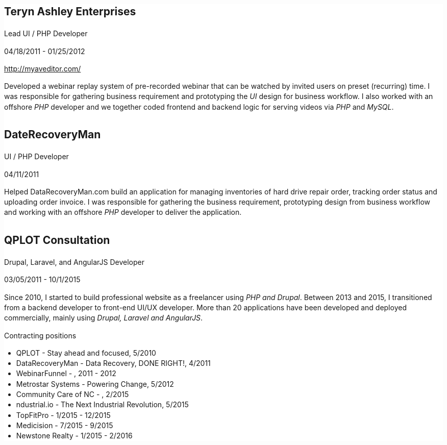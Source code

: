 ## Teryn Ashley Enterprises



Lead UI / PHP Developer

04/18/2011 - 01/25/2012

http://myaveditor.com/

Developed a webinar replay system of pre-recorded webinar that can be watched by invited users on preset (recurring) time. I was responsible for gathering business requirement and prototyping the *UI* design for business workflow. I also worked with an offshore *PHP* developer and we together coded frontend and backend logic for serving videos via *PHP* and *MySQL*.

## DateRecoveryMan

UI / PHP Developer

04/11/2011

Helped DataRecoveryMan.com build an application for managing inventories of hard drive repair order, tracking order status and uploading order invoice. I was responsible for gathering the business requirement, prototyping design from business workflow and working with an offshore *PHP* developer to deliver the application.

## QPLOT Consultation

Drupal, Laravel, and AngularJS Developer

03/05/2011 - 10/1/2015

Since 2010, I started to build professional website as a freelancer using *PHP and Drupal*. Between 2013 and 2015, I transitioned from a backend developer to front-end UI/UX developer. More than 20 applications have been developed and deployed commercially, mainly using *Drupal, Laravel and AngularJS*.

Contracting positions

- QPLOT - Stay ahead and focused, 5/2010
- DataRecoveryMan - Data Recovery, DONE RIGHT!, 4/2011
- WebinarFunnel - , 2011 - 2012
- Metrostar Systems - Powering Change, 5/2012
- Community Care of NC - , 2/2015
- ndustrial.io - The Next Industrial Revolution, 5/2015
- TopFitPro - 1/2015 - 12/2015
- Medicision - 7/2015 - 9/2015
- Newstone Realty - 1/2015 - 2/2016
